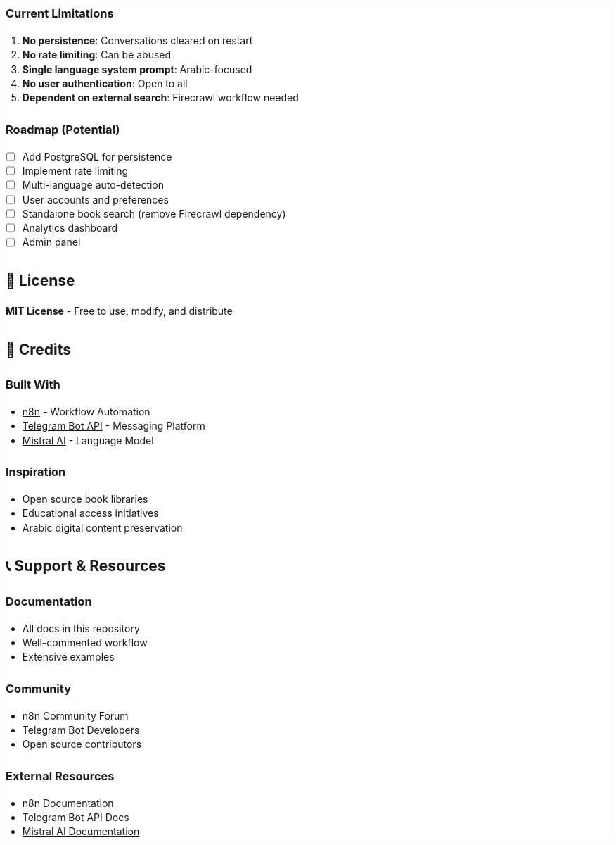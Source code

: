 ### Current Limitations
1. **No persistence**: Conversations cleared on restart
2. **No rate limiting**: Can be abused
3. **Single language system prompt**: Arabic-focused
4. **No user authentication**: Open to all
5. **Dependent on external search**: Firecrawl workflow needed

### Roadmap (Potential)
- [ ] Add PostgreSQL for persistence
- [ ] Implement rate limiting
- [ ] Multi-language auto-detection
- [ ] User accounts and preferences
- [ ] Standalone book search (remove Firecrawl dependency)
- [ ] Analytics dashboard
- [ ] Admin panel

## 📝 License

**MIT License** - Free to use, modify, and distribute

## 🙏 Credits

### Built With
- [n8n](https://n8n.io) - Workflow Automation
- [Telegram Bot API](https://core.telegram.org/bots) - Messaging Platform
- [Mistral AI](https://mistral.ai) - Language Model

### Inspiration
- Open source book libraries
- Educational access initiatives
- Arabic digital content preservation

## 📞 Support & Resources

### Documentation
- All docs in this repository
- Well-commented workflow
- Extensive examples

### Community
- n8n Community Forum
- Telegram Bot Developers
- Open source contributors

### External Resources
- [n8n Documentation](https://docs.n8n.io)
- [Telegram Bot API Docs](https://core.telegram.org/bots/api)
- [Mistral AI Documentation](https://docs.mistral.ai)
